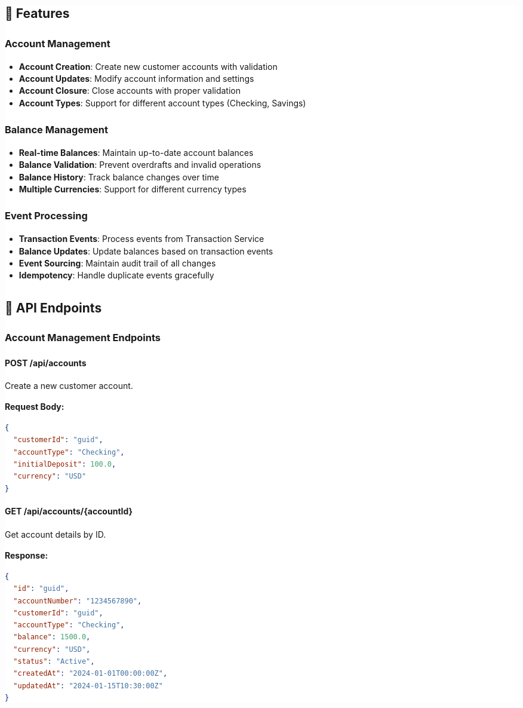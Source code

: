 ## 🔧 Features

### Account Management

- **Account Creation**: Create new customer accounts with validation
- **Account Updates**: Modify account information and settings
- **Account Closure**: Close accounts with proper validation
- **Account Types**: Support for different account types (Checking, Savings)

### Balance Management

- **Real-time Balances**: Maintain up-to-date account balances
- **Balance Validation**: Prevent overdrafts and invalid operations
- **Balance History**: Track balance changes over time
- **Multiple Currencies**: Support for different currency types

### Event Processing

- **Transaction Events**: Process events from Transaction Service
- **Balance Updates**: Update balances based on transaction events
- **Event Sourcing**: Maintain audit trail of all changes
- **Idempotency**: Handle duplicate events gracefully

## 🔌 API Endpoints

### Account Management Endpoints

#### POST /api/accounts

Create a new customer account.

**Request Body:**

```json
{
  "customerId": "guid",
  "accountType": "Checking",
  "initialDeposit": 100.0,
  "currency": "USD"
}
```

#### GET /api/accounts/{accountId}

Get account details by ID.

**Response:**

```json
{
  "id": "guid",
  "accountNumber": "1234567890",
  "customerId": "guid",
  "accountType": "Checking",
  "balance": 1500.0,
  "currency": "USD",
  "status": "Active",
  "createdAt": "2024-01-01T00:00:00Z",
  "updatedAt": "2024-01-15T10:30:00Z"
}
```
